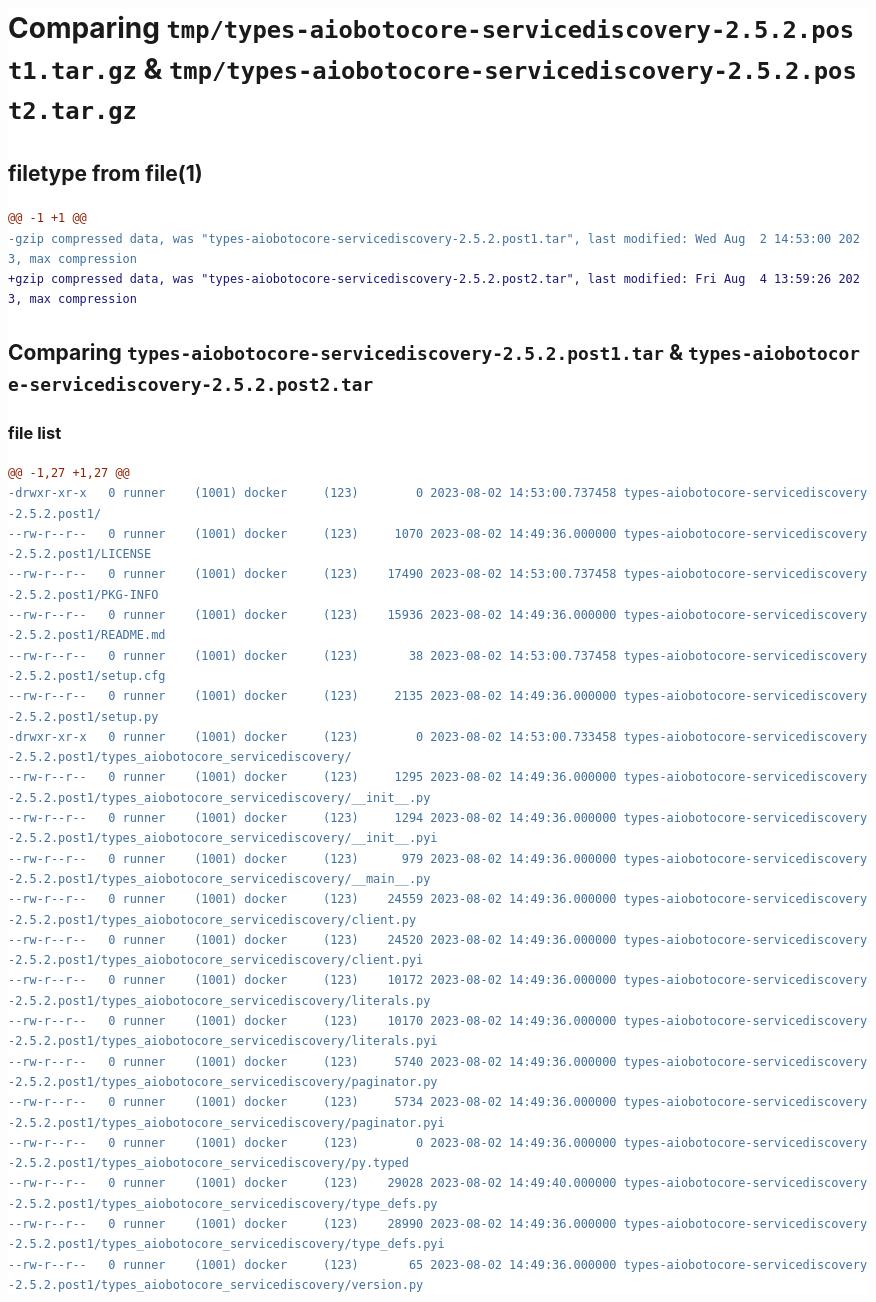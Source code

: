# Comparing `tmp/types-aiobotocore-servicediscovery-2.5.2.post1.tar.gz` & `tmp/types-aiobotocore-servicediscovery-2.5.2.post2.tar.gz`

## filetype from file(1)

```diff
@@ -1 +1 @@
-gzip compressed data, was "types-aiobotocore-servicediscovery-2.5.2.post1.tar", last modified: Wed Aug  2 14:53:00 2023, max compression
+gzip compressed data, was "types-aiobotocore-servicediscovery-2.5.2.post2.tar", last modified: Fri Aug  4 13:59:26 2023, max compression
```

## Comparing `types-aiobotocore-servicediscovery-2.5.2.post1.tar` & `types-aiobotocore-servicediscovery-2.5.2.post2.tar`

### file list

```diff
@@ -1,27 +1,27 @@
-drwxr-xr-x   0 runner    (1001) docker     (123)        0 2023-08-02 14:53:00.737458 types-aiobotocore-servicediscovery-2.5.2.post1/
--rw-r--r--   0 runner    (1001) docker     (123)     1070 2023-08-02 14:49:36.000000 types-aiobotocore-servicediscovery-2.5.2.post1/LICENSE
--rw-r--r--   0 runner    (1001) docker     (123)    17490 2023-08-02 14:53:00.737458 types-aiobotocore-servicediscovery-2.5.2.post1/PKG-INFO
--rw-r--r--   0 runner    (1001) docker     (123)    15936 2023-08-02 14:49:36.000000 types-aiobotocore-servicediscovery-2.5.2.post1/README.md
--rw-r--r--   0 runner    (1001) docker     (123)       38 2023-08-02 14:53:00.737458 types-aiobotocore-servicediscovery-2.5.2.post1/setup.cfg
--rw-r--r--   0 runner    (1001) docker     (123)     2135 2023-08-02 14:49:36.000000 types-aiobotocore-servicediscovery-2.5.2.post1/setup.py
-drwxr-xr-x   0 runner    (1001) docker     (123)        0 2023-08-02 14:53:00.733458 types-aiobotocore-servicediscovery-2.5.2.post1/types_aiobotocore_servicediscovery/
--rw-r--r--   0 runner    (1001) docker     (123)     1295 2023-08-02 14:49:36.000000 types-aiobotocore-servicediscovery-2.5.2.post1/types_aiobotocore_servicediscovery/__init__.py
--rw-r--r--   0 runner    (1001) docker     (123)     1294 2023-08-02 14:49:36.000000 types-aiobotocore-servicediscovery-2.5.2.post1/types_aiobotocore_servicediscovery/__init__.pyi
--rw-r--r--   0 runner    (1001) docker     (123)      979 2023-08-02 14:49:36.000000 types-aiobotocore-servicediscovery-2.5.2.post1/types_aiobotocore_servicediscovery/__main__.py
--rw-r--r--   0 runner    (1001) docker     (123)    24559 2023-08-02 14:49:36.000000 types-aiobotocore-servicediscovery-2.5.2.post1/types_aiobotocore_servicediscovery/client.py
--rw-r--r--   0 runner    (1001) docker     (123)    24520 2023-08-02 14:49:36.000000 types-aiobotocore-servicediscovery-2.5.2.post1/types_aiobotocore_servicediscovery/client.pyi
--rw-r--r--   0 runner    (1001) docker     (123)    10172 2023-08-02 14:49:36.000000 types-aiobotocore-servicediscovery-2.5.2.post1/types_aiobotocore_servicediscovery/literals.py
--rw-r--r--   0 runner    (1001) docker     (123)    10170 2023-08-02 14:49:36.000000 types-aiobotocore-servicediscovery-2.5.2.post1/types_aiobotocore_servicediscovery/literals.pyi
--rw-r--r--   0 runner    (1001) docker     (123)     5740 2023-08-02 14:49:36.000000 types-aiobotocore-servicediscovery-2.5.2.post1/types_aiobotocore_servicediscovery/paginator.py
--rw-r--r--   0 runner    (1001) docker     (123)     5734 2023-08-02 14:49:36.000000 types-aiobotocore-servicediscovery-2.5.2.post1/types_aiobotocore_servicediscovery/paginator.pyi
--rw-r--r--   0 runner    (1001) docker     (123)        0 2023-08-02 14:49:36.000000 types-aiobotocore-servicediscovery-2.5.2.post1/types_aiobotocore_servicediscovery/py.typed
--rw-r--r--   0 runner    (1001) docker     (123)    29028 2023-08-02 14:49:40.000000 types-aiobotocore-servicediscovery-2.5.2.post1/types_aiobotocore_servicediscovery/type_defs.py
--rw-r--r--   0 runner    (1001) docker     (123)    28990 2023-08-02 14:49:36.000000 types-aiobotocore-servicediscovery-2.5.2.post1/types_aiobotocore_servicediscovery/type_defs.pyi
--rw-r--r--   0 runner    (1001) docker     (123)       65 2023-08-02 14:49:36.000000 types-aiobotocore-servicediscovery-2.5.2.post1/types_aiobotocore_servicediscovery/version.py
```